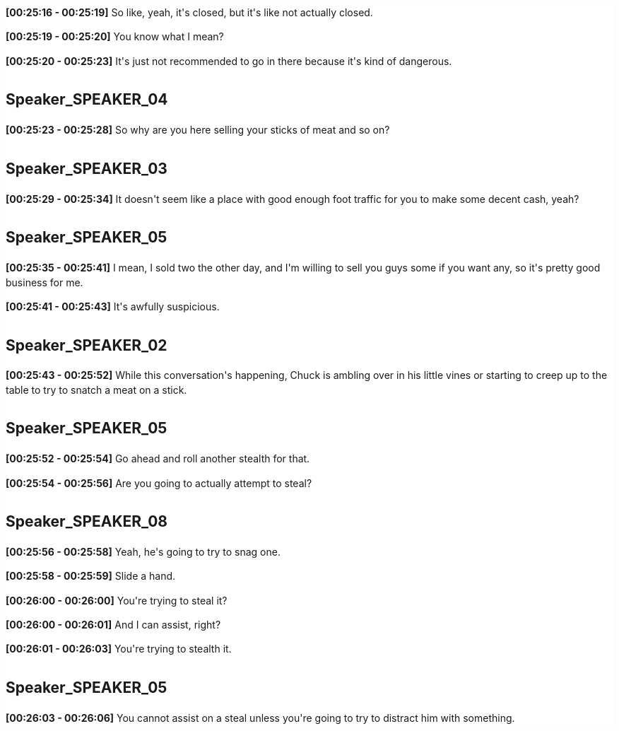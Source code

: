**[00:25:16 - 00:25:19]** So like, yeah, it's closed, but it's like not actually closed.

**[00:25:19 - 00:25:20]** You know what I mean?

**[00:25:20 - 00:25:23]** It's just not recommended to go in there because it's kind of dangerous.


## Speaker_SPEAKER_04

**[00:25:23 - 00:25:28]** So why are you here selling your sticks of meat and so on?


## Speaker_SPEAKER_03

**[00:25:29 - 00:25:34]** It doesn't seem like a place with good enough foot traffic for you to make some decent cash, yeah?


## Speaker_SPEAKER_05

**[00:25:35 - 00:25:41]** I mean, I sold two the other day, and I'm willing to sell you guys some if you want any, so it's pretty good business for me.

**[00:25:41 - 00:25:43]** It's awfully suspicious.


## Speaker_SPEAKER_02

**[00:25:43 - 00:25:52]** While this conversation's happening, Chuck is ambling over in his little vines or starting to creep up to the table to try to snatch a meat on a stick.


## Speaker_SPEAKER_05

**[00:25:52 - 00:25:54]** Go ahead and roll another stealth for that.

**[00:25:54 - 00:25:56]** Are you going to actually attempt to steal?


## Speaker_SPEAKER_08

**[00:25:56 - 00:25:58]** Yeah, he's going to try to snag one.

**[00:25:58 - 00:25:59]** Slide a hand.

**[00:26:00 - 00:26:00]** You're trying to steal it?

**[00:26:00 - 00:26:01]** And I can assist, right?

**[00:26:01 - 00:26:03]** You're trying to stealth it.


## Speaker_SPEAKER_05

**[00:26:03 - 00:26:06]** You cannot assist on a steal unless you're going to try to distract him with something.

